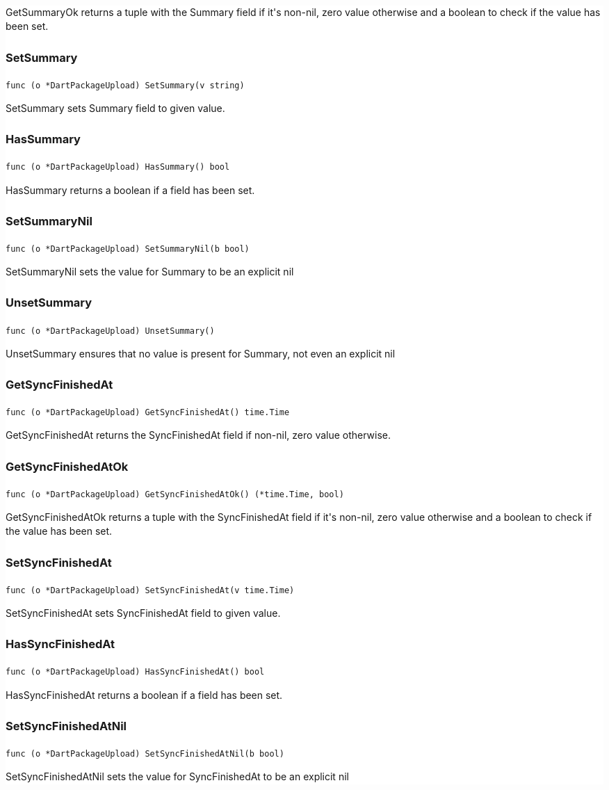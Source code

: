 GetSummaryOk returns a tuple with the Summary field if it's non-nil, zero value otherwise
and a boolean to check if the value has been set.

### SetSummary

`func (o *DartPackageUpload) SetSummary(v string)`

SetSummary sets Summary field to given value.

### HasSummary

`func (o *DartPackageUpload) HasSummary() bool`

HasSummary returns a boolean if a field has been set.

### SetSummaryNil

`func (o *DartPackageUpload) SetSummaryNil(b bool)`

 SetSummaryNil sets the value for Summary to be an explicit nil

### UnsetSummary
`func (o *DartPackageUpload) UnsetSummary()`

UnsetSummary ensures that no value is present for Summary, not even an explicit nil
### GetSyncFinishedAt

`func (o *DartPackageUpload) GetSyncFinishedAt() time.Time`

GetSyncFinishedAt returns the SyncFinishedAt field if non-nil, zero value otherwise.

### GetSyncFinishedAtOk

`func (o *DartPackageUpload) GetSyncFinishedAtOk() (*time.Time, bool)`

GetSyncFinishedAtOk returns a tuple with the SyncFinishedAt field if it's non-nil, zero value otherwise
and a boolean to check if the value has been set.

### SetSyncFinishedAt

`func (o *DartPackageUpload) SetSyncFinishedAt(v time.Time)`

SetSyncFinishedAt sets SyncFinishedAt field to given value.

### HasSyncFinishedAt

`func (o *DartPackageUpload) HasSyncFinishedAt() bool`

HasSyncFinishedAt returns a boolean if a field has been set.

### SetSyncFinishedAtNil

`func (o *DartPackageUpload) SetSyncFinishedAtNil(b bool)`

 SetSyncFinishedAtNil sets the value for SyncFinishedAt to be an explicit nil
